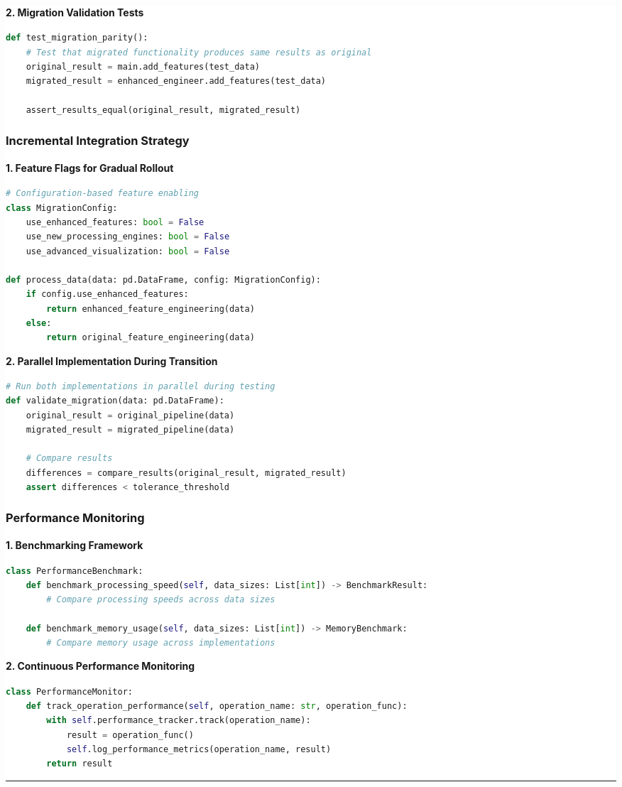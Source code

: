 **2. Migration Validation Tests**
```python
def test_migration_parity():
    # Test that migrated functionality produces same results as original
    original_result = main.add_features(test_data)
    migrated_result = enhanced_engineer.add_features(test_data)

    assert_results_equal(original_result, migrated_result)
```

### Incremental Integration Strategy

**1. Feature Flags for Gradual Rollout**
```python
# Configuration-based feature enabling
class MigrationConfig:
    use_enhanced_features: bool = False
    use_new_processing_engines: bool = False
    use_advanced_visualization: bool = False

def process_data(data: pd.DataFrame, config: MigrationConfig):
    if config.use_enhanced_features:
        return enhanced_feature_engineering(data)
    else:
        return original_feature_engineering(data)
```

**2. Parallel Implementation During Transition**
```python
# Run both implementations in parallel during testing
def validate_migration(data: pd.DataFrame):
    original_result = original_pipeline(data)
    migrated_result = migrated_pipeline(data)

    # Compare results
    differences = compare_results(original_result, migrated_result)
    assert differences < tolerance_threshold
```

### Performance Monitoring

**1. Benchmarking Framework**
```python
class PerformanceBenchmark:
    def benchmark_processing_speed(self, data_sizes: List[int]) -> BenchmarkResult:
        # Compare processing speeds across data sizes

    def benchmark_memory_usage(self, data_sizes: List[int]) -> MemoryBenchmark:
        # Compare memory usage across implementations
```

**2. Continuous Performance Monitoring**
```python
class PerformanceMonitor:
    def track_operation_performance(self, operation_name: str, operation_func):
        with self.performance_tracker.track(operation_name):
            result = operation_func()
            self.log_performance_metrics(operation_name, result)
        return result
```

---